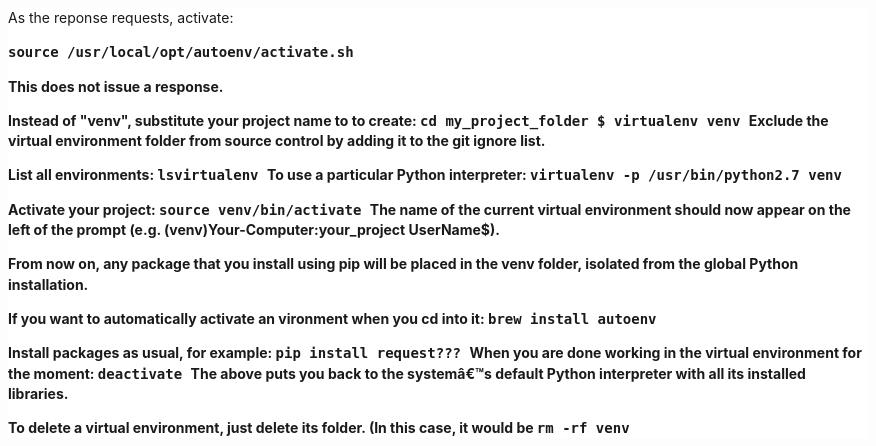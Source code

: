 As the reponse requests, activate:

<tt><strong>
source /usr/local/opt/autoenv/activate.sh
<strong></tt>

This does not issue a response.


Instead of &quot;venv&quot;, substitute your project name to to create:
<tt>
cd my_project_folder
$ virtualenv venv
</tt>
Exclude the virtual environment folder from source control by adding it to the git ignore list.

List all environments:
<tt><strong>
lsvirtualenv
</strong></tt>
To use a particular Python interpreter:
<tt><strong>
virtualenv -p /usr/bin/python2.7 venv
</strong></tt>


Activate your project:
<tt>
source venv/bin/activate
</tt>
The name of the current virtual environment should now appear on the left of the prompt 
(e.g. (venv)Your-Computer:your_project UserName$). 

From now on, any package that you install using pip will be placed in the venv folder, isolated from the global Python installation.

If you want to automatically activate an vironment when you cd into it:
<tt>
brew install autoenv
</tt>


Install packages as usual, for example:
<tt>
pip install request???
</tt>
When you are done working in the virtual environment for the moment:
<tt>
deactivate
</tt>
The above puts you back to the systemâ€™s default Python interpreter with all its installed libraries.

To delete a virtual environment, just delete its folder. (In this case, it would be 
<tt>
rm -rf venv
</tt>
